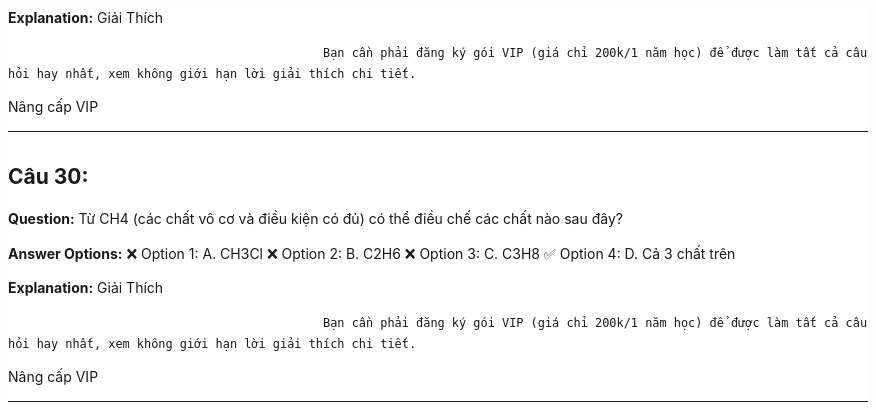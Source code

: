 **Explanation:** Giải Thích




                                                Bạn cần phải đăng ký gói VIP (giá chỉ 200k/1 năm học) để được làm tất cả câu hỏi hay nhất, xem không giới hạn lời giải thích chi tiết.
                                            

Nâng cấp VIP

---

## Câu 30:

**Question:** Từ CH4 (các chất vô cơ và điều kiện có đủ) có thể điều chế các chất nào sau đây?

**Answer Options:**
❌ Option 1: A. CH3Cl
❌ Option 2: B. C2H6
❌ Option 3: C. C3H8
✅ Option 4: D. Cả 3 chất trên

**Explanation:** Giải Thích




                                                Bạn cần phải đăng ký gói VIP (giá chỉ 200k/1 năm học) để được làm tất cả câu hỏi hay nhất, xem không giới hạn lời giải thích chi tiết.
                                            

Nâng cấp VIP

---

